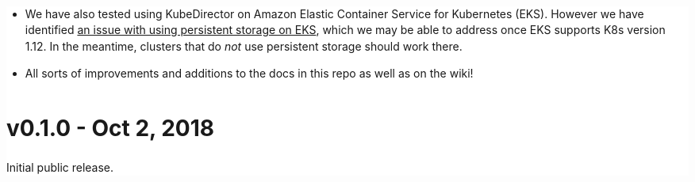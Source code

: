 * We have also tested using KubeDirector on Amazon Elastic Container Service for Kubernetes (EKS). However we have identified [an issue with using persistent storage on EKS](https://github.com/bluek8s/kubedirector/issues/132), which we may be able to address once EKS supports K8s version 1.12. In the meantime, clusters that do *not* use persistent storage should work there.

* All sorts of improvements and additions to the docs in this repo as well as on the wiki!


# v0.1.0 - Oct 2, 2018

Initial public release.
